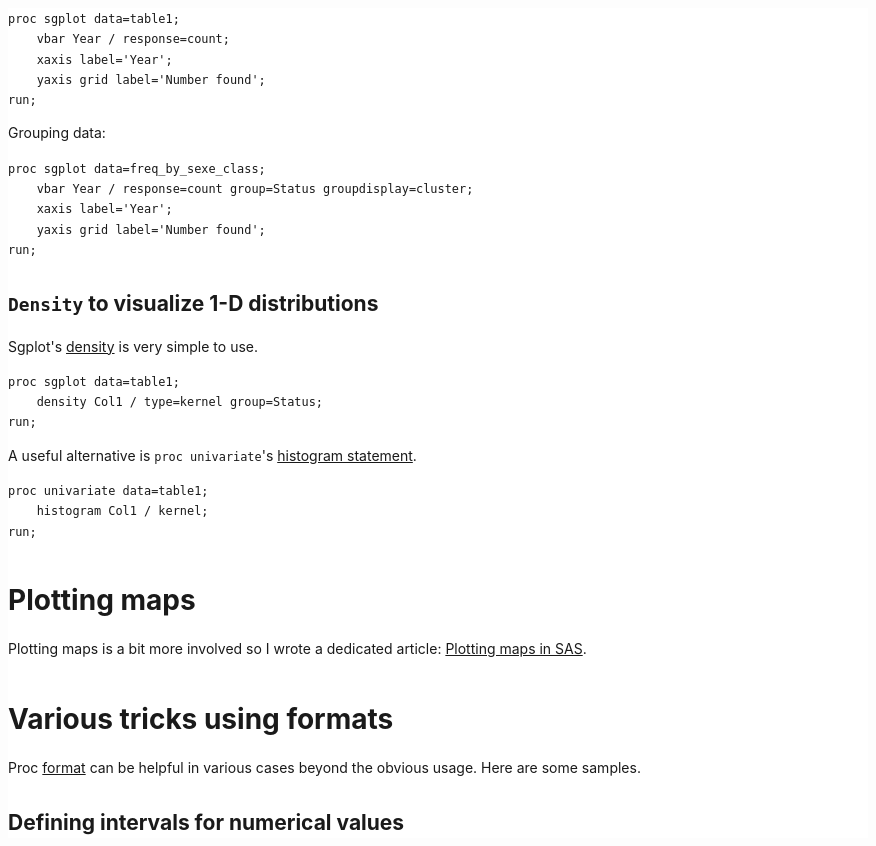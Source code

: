 ```sas
proc sgplot data=table1;
    vbar Year / response=count;
    xaxis label='Year';
    yaxis grid label='Number found';
run;
```

Grouping data:

```sas
proc sgplot data=freq_by_sexe_class;
    vbar Year / response=count group=Status groupdisplay=cluster;
    xaxis label='Year';
    yaxis grid label='Number found';
run;
```

## `Density` to visualize 1-D distributions
Sgplot's
[density](http://support.sas.com/documentation/cdl/en/grstatproc/62603/HTML/default/viewer.htm#density-stmt.htm)
is very simple to use.

```sas
proc sgplot data=table1;
    density Col1 / type=kernel group=Status;
run;
```

A useful alternative is `proc univariate`'s
[histogram statement](http://support.sas.com/documentation/cdl/en/procstat/63104/HTML/default/viewer.htm#procstat_univariate_sect013.htm).

```sas
proc univariate data=table1;
    histogram Col1 / kernel;
run;
```

# Plotting maps
Plotting maps is a bit more involved so I wrote a dedicated article:
[Plotting maps in SAS](plotting-maps-with-sas-labeled-choropleth.html).


# Various tricks using formats
Proc [format](http://support.sas.com/documentation/cdl/en/proc/61895/HTML/default/viewer.htm#a002473464.htm)
can be helpful in various cases beyond the obvious usage. Here are some samples.

## Defining intervals for numerical values
